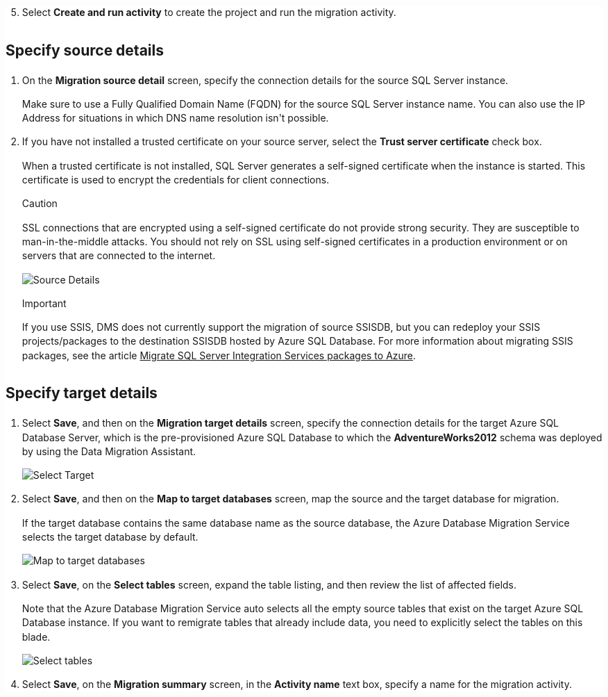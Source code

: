5. Select **Create and run activity** to create the project and run the migration activity.

## Specify source details

1. On the **Migration source detail** screen, specify the connection details for the source SQL Server instance.

    Make sure to use a Fully Qualified Domain Name (FQDN) for the source SQL Server instance name. You can also use the IP Address for situations in which DNS name resolution isn't possible.

2. If you have not installed a trusted certificate on your source server, select the **Trust server certificate** check box.

    When a trusted certificate is not installed, SQL Server generates a self-signed certificate when the instance is started. This certificate is used to encrypt the credentials for client connections.

    > [!CAUTION]
    > SSL connections that are encrypted using a self-signed certificate do not provide strong security. They are susceptible to man-in-the-middle attacks. You should not rely on SSL using self-signed certificates in a production environment or on servers that are connected to the internet.

   ![Source Details](media/tutorial-sql-server-to-azure-sql/dms-source-details2.png)

    > [!IMPORTANT]
    > If you use SSIS, DMS does not currently support the migration of source SSISDB, but you can redeploy your SSIS projects/packages to the destination SSISDB hosted by Azure SQL Database. For more information about migrating SSIS packages, see the article [Migrate SQL Server Integration Services packages to Azure](https://docs.microsoft.com/azure/dms/how-to-migrate-ssis-packages).

## Specify target details

1. Select **Save**, and then on the **Migration target details** screen, specify the connection details for the target Azure SQL Database Server, which is the pre-provisioned Azure SQL Database to which the **AdventureWorks2012** schema was deployed by using the Data Migration Assistant.

    ![Select Target](media/tutorial-sql-server-to-azure-sql/dms-select-target2.png)

2. Select **Save**, and then on the **Map to target databases** screen, map the source and the target database for migration.

    If the target database contains the same database name as the source database, the Azure Database Migration Service selects the target database by default.

    ![Map to target databases](media/tutorial-sql-server-to-azure-sql/dms-map-targets-activity2.png)

3. Select **Save**, on the **Select tables** screen, expand the table listing, and then review the list of affected fields.

    Note that the Azure Database Migration Service auto selects all the empty source tables that exist on the target Azure SQL Database instance. If you want to remigrate tables that already include data, you need to explicitly select the tables on this blade.

    ![Select tables](media/tutorial-sql-server-to-azure-sql/dms-configure-setting-activity2.png)

4. Select **Save**, on the **Migration summary** screen, in the **Activity name** text box, specify a name for the migration activity.
